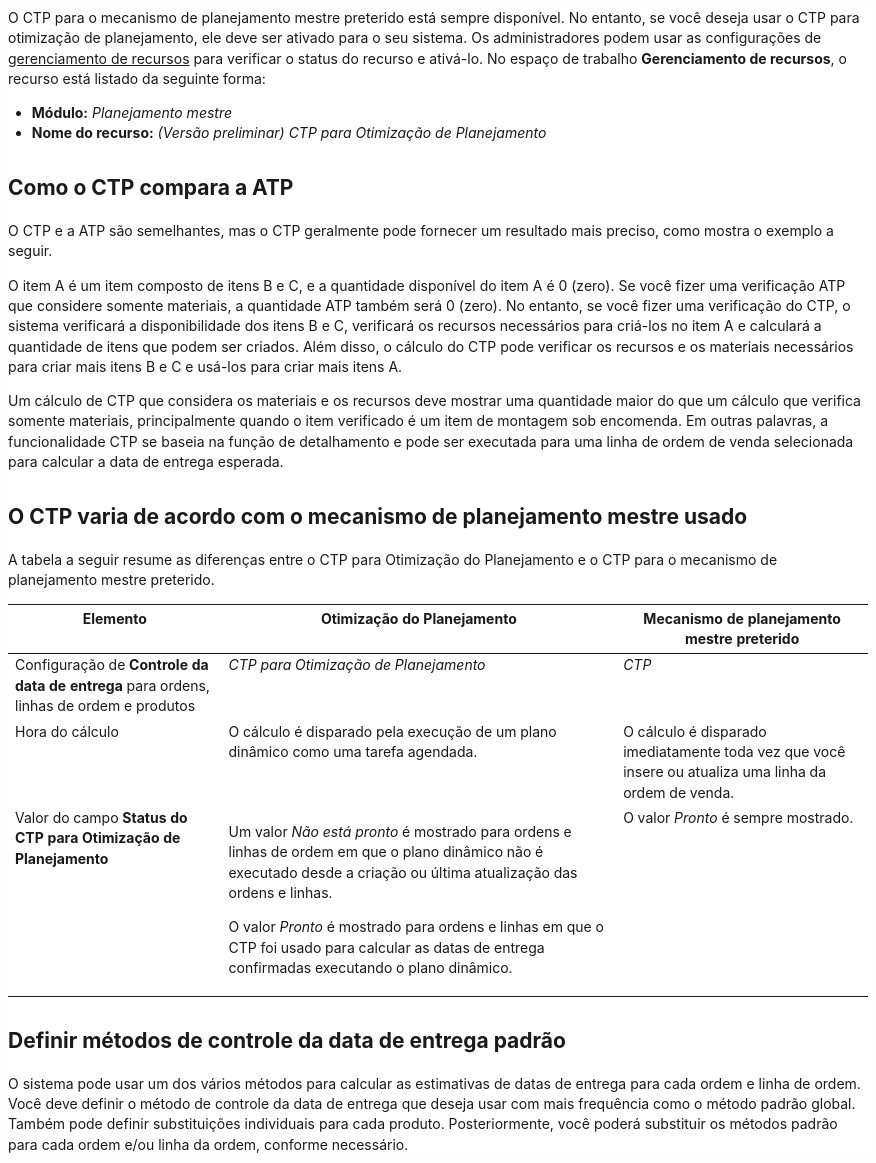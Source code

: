 O CTP para o mecanismo de planejamento mestre preterido está sempre disponível. No entanto, se você deseja usar o CTP para otimização de planejamento, ele deve ser ativado para o seu sistema. Os administradores podem usar as configurações de [gerenciamento de recursos](../../../fin-ops-core/fin-ops/get-started/feature-management/feature-management-overview.md) para verificar o status do recurso e ativá-lo. No espaço de trabalho **Gerenciamento de recursos**, o recurso está listado da seguinte forma:

- **Módulo:** *Planejamento mestre*
- **Nome do recurso:** *(Versão preliminar) CTP para Otimização de Planejamento*

## <a name="how-ctp-compares-to-atp"></a>Como o CTP compara a ATP

O CTP e a ATP são semelhantes, mas o CTP geralmente pode fornecer um resultado mais preciso, como mostra o exemplo a seguir.

O item A é um item composto de itens B e C, e a quantidade disponível do item A é 0 (zero). Se você fizer uma verificação ATP que considere somente materiais, a quantidade ATP também será 0 (zero). No entanto, se você fizer uma verificação do CTP, o sistema verificará a disponibilidade dos itens B e C, verificará os recursos necessários para criá-los no item A e calculará a quantidade de itens que podem ser criados. Além disso, o cálculo do CTP pode verificar os recursos e os materiais necessários para criar mais itens B e C e usá-los para criar mais itens A.

Um cálculo de CTP que considera os materiais e os recursos deve mostrar uma quantidade maior do que um cálculo que verifica somente materiais, principalmente quando o item verificado é um item de montagem sob encomenda. Em outras palavras, a funcionalidade CTP se baseia na função de detalhamento e pode ser executada para uma linha de ordem de venda selecionada para calcular a data de entrega esperada.

## <a name="how-ctp-differs-depending-on-the-master-planning-engine-that-you-use"></a>O CTP varia de acordo com o mecanismo de planejamento mestre usado

A tabela a seguir resume as diferenças entre o CTP para Otimização do Planejamento e o CTP para o mecanismo de planejamento mestre preterido.

| Elemento | Otimização do Planejamento | Mecanismo de planejamento mestre preterido |
|---|---|---|
| Configuração de **Controle da data de entrega** para ordens, linhas de ordem e produtos | *CTP para Otimização de Planejamento* | *CTP* |
| Hora do cálculo | O cálculo é disparado pela execução de um plano dinâmico como uma tarefa agendada. | O cálculo é disparado imediatamente toda vez que você insere ou atualiza uma linha da ordem de venda. |
| Valor do campo **Status do CTP para Otimização de Planejamento** | <p>Um valor *Não está pronto* é mostrado para ordens e linhas de ordem em que o plano dinâmico não é executado desde a criação ou última atualização das ordens e linhas.</p><p>O valor *Pronto* é mostrado para ordens e linhas em que o CTP foi usado para calcular as datas de entrega confirmadas executando o plano dinâmico.</p> | O valor *Pronto* é sempre mostrado. |

## <a name="set-default-delivery-date-control-methods"></a><a name="default-methods"></a>Definir métodos de controle da data de entrega padrão

O sistema pode usar um dos vários métodos para calcular as estimativas de datas de entrega para cada ordem e linha de ordem. Você deve definir o método de controle da data de entrega que deseja usar com mais frequência como o método padrão global. Também pode definir substituições individuais para cada produto. Posteriormente, você poderá substituir os métodos padrão para cada ordem e/ou linha da ordem, conforme necessário.
